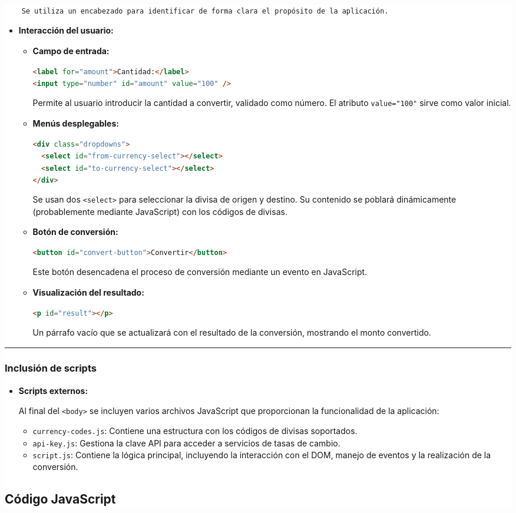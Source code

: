         Se utiliza un encabezado para identificar de forma clara el propósito de la aplicación.
        
- **Interacción del usuario:**
    - **Campo de entrada:**
        
        ```html
        <label for="amount">Cantidad:</label>
        <input type="number" id="amount" value="100" />
        ```
        
        Permite al usuario introducir la cantidad a convertir, validado como número. El atributo `value="100"` sirve como valor inicial.
        
    - **Menús desplegables:**
        
        ```html
        <div class="dropdowns">
          <select id="from-currency-select"></select>
          <select id="to-currency-select"></select>
        </div>
        ```
        
        Se usan dos `<select>` para seleccionar la divisa de origen y destino. Su contenido se poblará dinámicamente (probablemente mediante JavaScript) con los códigos de divisas.
        
    - **Botón de conversión:**
        
        ```html
        <button id="convert-button">Convertir</button>
        ```
        
        Este botón desencadena el proceso de conversión mediante un evento en JavaScript.
        
    - **Visualización del resultado:**
        
        ```html
        <p id="result"></p>
        ```
        
        Un párrafo vacío que se actualizará con el resultado de la conversión, mostrando el monto convertido.
        

---

### Inclusión de scripts

- **Scripts externos:**
    
    Al final del `<body>` se incluyen varios archivos JavaScript que proporcionan la funcionalidad de la aplicación:
    
    - `currency-codes.js`: Contiene una estructura con los códigos de divisas soportados.
    - `api-key.js`: Gestiona la clave API para acceder a servicios de tasas de cambio.
    - `script.js`: Contiene la lógica principal, incluyendo la interacción con el DOM, manejo de eventos y la realización de la conversión.

## Código JavaScript
